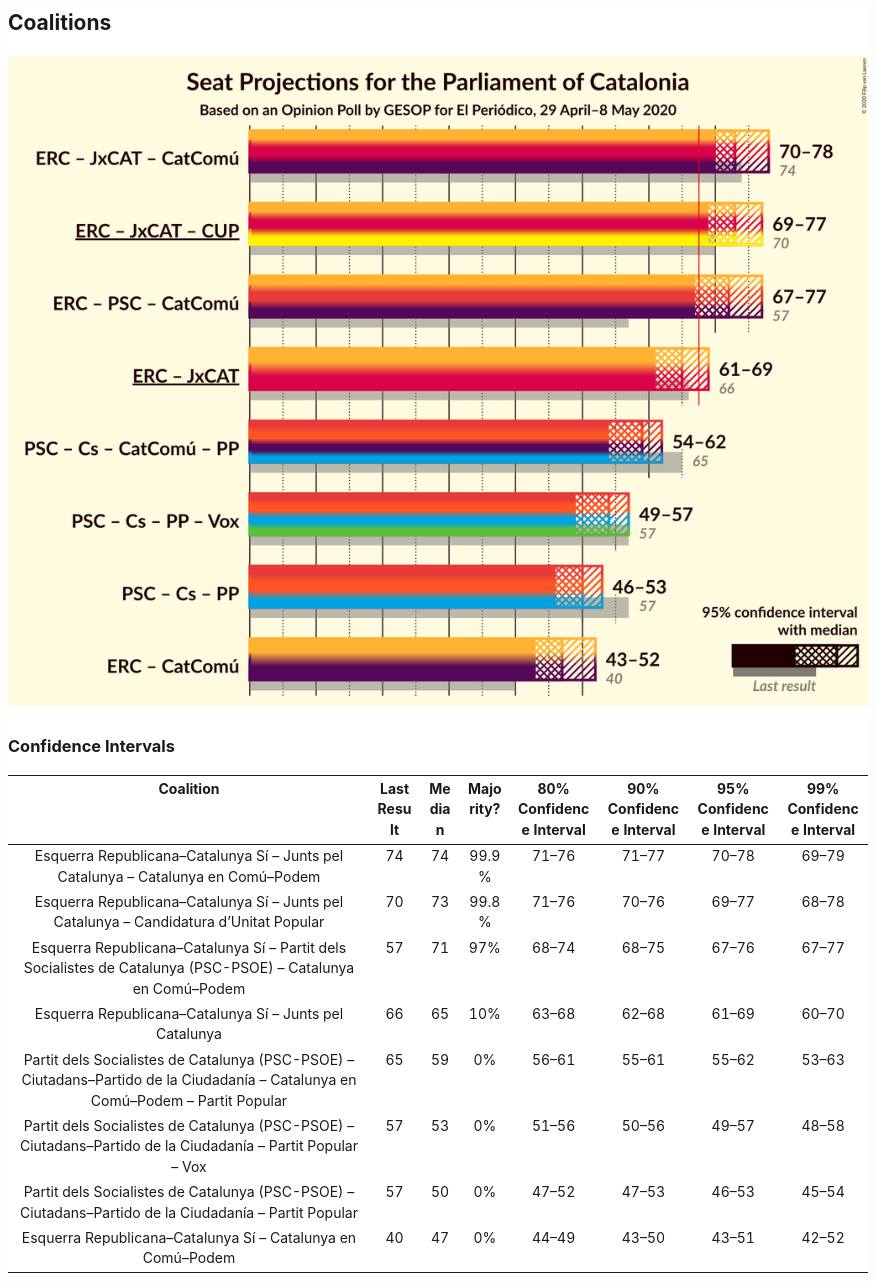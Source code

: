 
## Coalitions

![Graph with coalitions seats not yet produced](2020-05-08-GESOP-coalitions-seats.png "Coalitions Seats")

### Confidence Intervals

| Coalition | Last Result | Median | Majority? | 80% Confidence Interval | 90% Confidence Interval | 95% Confidence Interval | 99% Confidence Interval |
|:---------:|:-----------:|:------:|:---------:|:-----------------------:|:-----------------------:|:-----------------------:|:-----------------------:|
| Esquerra Republicana–Catalunya Sí – Junts pel Catalunya – Catalunya en Comú–Podem | 74 | 74 | 99.9% | 71–76 | 71–77 | 70–78 | 69–79 |
| Esquerra Republicana–Catalunya Sí – Junts pel Catalunya – Candidatura d’Unitat Popular | 70 | 73 | 99.8% | 71–76 | 70–76 | 69–77 | 68–78 |
| Esquerra Republicana–Catalunya Sí – Partit dels Socialistes de Catalunya (PSC-PSOE) – Catalunya en Comú–Podem | 57 | 71 | 97% | 68–74 | 68–75 | 67–76 | 67–77 |
| Esquerra Republicana–Catalunya Sí – Junts pel Catalunya | 66 | 65 | 10% | 63–68 | 62–68 | 61–69 | 60–70 |
| Partit dels Socialistes de Catalunya (PSC-PSOE) – Ciutadans–Partido de la Ciudadanía – Catalunya en Comú–Podem – Partit Popular | 65 | 59 | 0% | 56–61 | 55–61 | 55–62 | 53–63 |
| Partit dels Socialistes de Catalunya (PSC-PSOE) – Ciutadans–Partido de la Ciudadanía – Partit Popular – Vox | 57 | 53 | 0% | 51–56 | 50–56 | 49–57 | 48–58 |
| Partit dels Socialistes de Catalunya (PSC-PSOE) – Ciutadans–Partido de la Ciudadanía – Partit Popular | 57 | 50 | 0% | 47–52 | 47–53 | 46–53 | 45–54 |
| Esquerra Republicana–Catalunya Sí – Catalunya en Comú–Podem | 40 | 47 | 0% | 44–49 | 43–50 | 43–51 | 42–52 |
